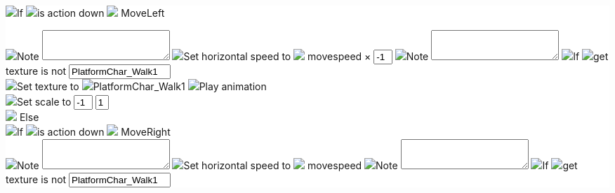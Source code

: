 <catnip-block class=" command    selected">  <img src="/assets/icons/help-circle.svg" class="feather"><span class="catnip-block-aTextLabel">If</span>         <catnip-block class=" computed boolean boolean  ">  <img src="/assets/icons/airplay.svg" class="feather"><span class="catnip-block-aTextLabel">is action down</span>          <span class="catnip-block-aConstantInput menu string ">  <img src="/assets/icons/airplay.svg" class="feather"> <span>MoveLeft</span></span>     </catnip-block>        <div class="catnip-block-Blocks"> <catnip-block-list>   <catnip-block class=" command   note ">  <img src="/assets/icons/message-circle.svg" class="feather"><span class="catnip-block-aTextLabel">Note</span>      <textarea value="If the A key or left arrow on a keyboard is down, then move to left" style="height: 37px;" readonly="readonly"></textarea>         </catnip-block>   <catnip-block class=" command    ">  <img src="/assets/icons/move.svg" class="feather"><span class="catnip-block-aTextLabel">Set horizontal speed to</span>         <catnip-block class=" computed number number  ">           <catnip-block class=" computed wildcard number userdefined ">  <img src="/assets/icons/archive.svg" class="feather"> <span class="catnip-block-aTextLabel">movespeed</span>              </catnip-block>  <span class="catnip-block-aTextLabel">×</span>                   <input type="text" class="catnip-block-aConstantInput number " value="-1" style=" width: 2.5ch;    " readonly="readonly">     </catnip-block>      </catnip-block>   <catnip-block class=" command   note ">  <img src="/assets/icons/message-circle.svg" class="feather"><span class="catnip-block-aTextLabel">Note</span>      <textarea value="Set the walking animation and transform the robot to the left" style="height: 37px;" readonly="readonly"></textarea>         </catnip-block>   <catnip-block class=" command    ">  <img src="/assets/icons/help-circle.svg" class="feather"><span class="catnip-block-aTextLabel">If</span>         <catnip-block class=" computed boolean boolean  ">           <catnip-block class=" computed string wildcard  ">  <img src="/assets/icons/droplet.svg" class="feather"><span class="catnip-block-aTextLabel">get texture</span>     </catnip-block>  <span class="catnip-block-aTextLabel">is not</span>                   <input type="text" class="catnip-block-aConstantInput wildcard " value="PlatformChar_Walk1" style=" width: 18.5ch;    " readonly="readonly">     </catnip-block>        <div class="catnip-block-Blocks"> <catnip-block-list>   <catnip-block class=" command    ">  <img src="/assets/icons/droplet.svg" class="feather"><span class="catnip-block-aTextLabel">Set texture to</span>          <span class="catnip-block-aConstantInput menu string ">   <img src="/assets/icons/image.svg" class="feather"><span>PlatformChar_Walk1</span></span>     </catnip-block>   <catnip-block class=" command    ">  <img src="/assets/icons/template.svg" class="feather"><span class="catnip-block-aTextLabel">Play animation</span>     </catnip-block>    </catnip-block-list> </div>        </catnip-block>   <catnip-block class=" command    ">  <img src="/assets/icons/droplet.svg" class="feather"><span class="catnip-block-aTextLabel">Set scale to</span>          <input type="text" class="catnip-block-aConstantInput number " value="-1" style=" width: 2.5ch;    " readonly="readonly">          <input type="text" class="catnip-block-aConstantInput number " value="1" style=" width: 1.5ch;    " readonly="readonly">     </catnip-block>    </catnip-block-list> </div>     <img src="/assets/icons/alert-circle.svg" class="feather">         <span class="catnip-block-aTextLabel">Else</span>                <div class="catnip-block-Blocks"> <catnip-block-list>   <catnip-block class=" command    ">  <img src="/assets/icons/help-circle.svg" class="feather"><span class="catnip-block-aTextLabel">If</span>         <catnip-block class=" computed boolean boolean  ">  <img src="/assets/icons/airplay.svg" class="feather"><span class="catnip-block-aTextLabel">is action down</span>          <span class="catnip-block-aConstantInput menu string ">  <img src="/assets/icons/airplay.svg" class="feather"> <span>MoveRight</span></span>     </catnip-block>        <div class="catnip-block-Blocks"> <catnip-block-list>   <catnip-block class=" command   note ">  <img src="/assets/icons/message-circle.svg" class="feather"><span class="catnip-block-aTextLabel">Note</span>      <textarea value="If the D key or right arrow on a keyboard is down, then move to right" style="height: 37px;" readonly="readonly"></textarea>         </catnip-block>   <catnip-block class=" command    ">  <img src="/assets/icons/move.svg" class="feather"><span class="catnip-block-aTextLabel">Set horizontal speed to</span>         <catnip-block class=" computed wildcard number userdefined ">  <img src="/assets/icons/archive.svg" class="feather"> <span class="catnip-block-aTextLabel">movespeed</span>              </catnip-block>      </catnip-block>   <catnip-block class=" command   note ">  <img src="/assets/icons/message-circle.svg" class="feather"><span class="catnip-block-aTextLabel">Note</span>      <textarea value="Set the walking animation and transform the robot to the right" style="height: 37px;" readonly="readonly"></textarea>         </catnip-block>   <catnip-block class=" command    ">  <img src="/assets/icons/help-circle.svg" class="feather"><span class="catnip-block-aTextLabel">If</span>         <catnip-block class=" computed boolean boolean  ">           <catnip-block class=" computed string wildcard  ">  <img src="/assets/icons/droplet.svg" class="feather"><span class="catnip-block-aTextLabel">get texture</span>     </catnip-block>  <span class="catnip-block-aTextLabel">is not</span>                   <input type="text" class="catnip-block-aConstantInput wildcard " value="PlatformChar_Walk1" style=" width: 18.5ch;    " readonly="readonly">
